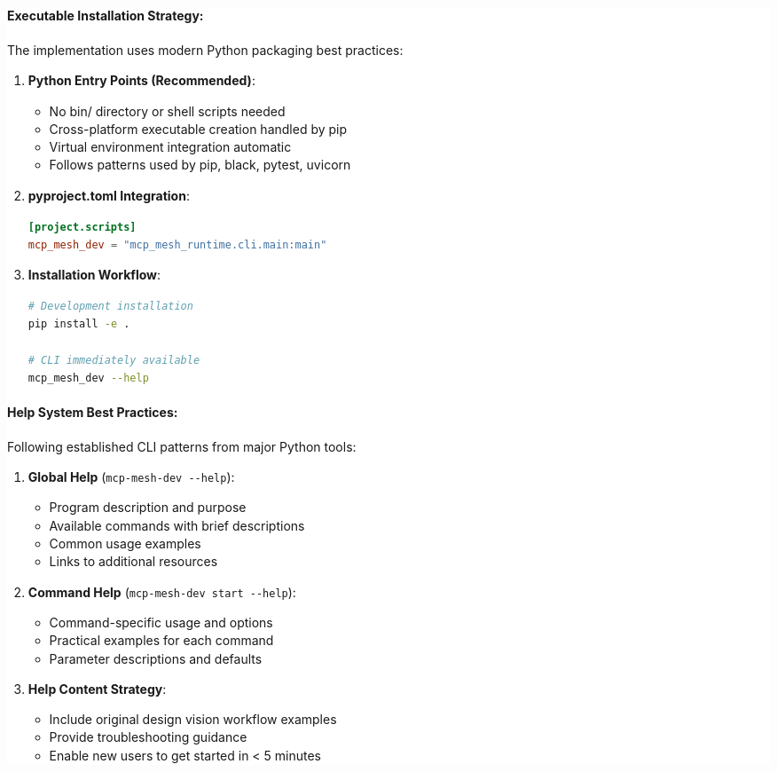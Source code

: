 #### **Executable Installation Strategy**:

The implementation uses modern Python packaging best practices:

1. **Python Entry Points (Recommended)**:

   - No bin/ directory or shell scripts needed
   - Cross-platform executable creation handled by pip
   - Virtual environment integration automatic
   - Follows patterns used by pip, black, pytest, uvicorn

2. **pyproject.toml Integration**:

   ```toml
   [project.scripts]
   mcp_mesh_dev = "mcp_mesh_runtime.cli.main:main"
   ```

3. **Installation Workflow**:

   ```bash
   # Development installation
   pip install -e .

   # CLI immediately available
   mcp_mesh_dev --help
   ```

#### **Help System Best Practices**:

Following established CLI patterns from major Python tools:

1. **Global Help** (`mcp-mesh-dev --help`):

   - Program description and purpose
   - Available commands with brief descriptions
   - Common usage examples
   - Links to additional resources

2. **Command Help** (`mcp-mesh-dev start --help`):

   - Command-specific usage and options
   - Practical examples for each command
   - Parameter descriptions and defaults

3. **Help Content Strategy**:
   - Include original design vision workflow examples
   - Provide troubleshooting guidance
   - Enable new users to get started in < 5 minutes
